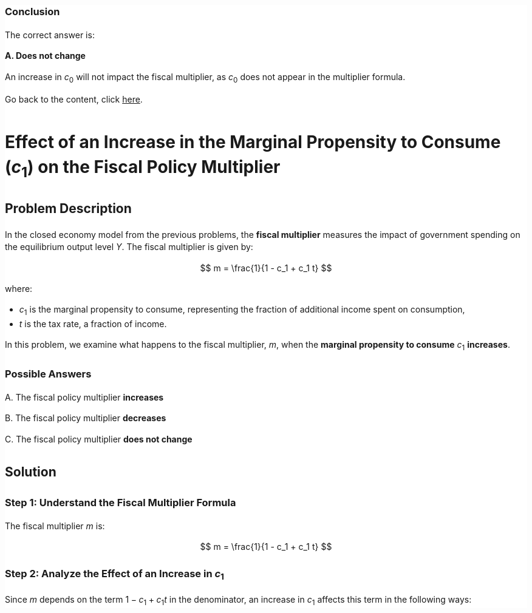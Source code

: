 ### Conclusion

The correct answer is:

**A. Does not change**

An increase in $c_0$ will not impact the fiscal multiplier, as $c_0$ does not appear in the multiplier formula.

Go back to the content, click [here](#table-of-content).

# Effect of an Increase in the Marginal Propensity to Consume ($c_1$) on the Fiscal Policy Multiplier

## Problem Description

In the closed economy model from the previous problems, the **fiscal multiplier** measures the impact of government spending on the equilibrium output level $Y$. The fiscal multiplier is given by:

$$
m = \frac{1}{1 - c_1 + c_1 t}
$$

where:
- $c_1$ is the marginal propensity to consume, representing the fraction of additional income spent on consumption,
- $t$ is the tax rate, a fraction of income.

In this problem, we examine what happens to the fiscal multiplier, $m$, when the **marginal propensity to consume** $c_1$ **increases**.

### Possible Answers

A. The fiscal policy multiplier **increases**

B. The fiscal policy multiplier **decreases**

C. The fiscal policy multiplier **does not change**

## Solution

### Step 1: Understand the Fiscal Multiplier Formula

The fiscal multiplier $m$ is:

$$
m = \frac{1}{1 - c_1 + c_1 t}
$$

### Step 2: Analyze the Effect of an Increase in $c_1$

Since $m$ depends on the term $1 - c_1 + c_1 t$ in the denominator, an increase in $c_1$ affects this term in the following ways:
